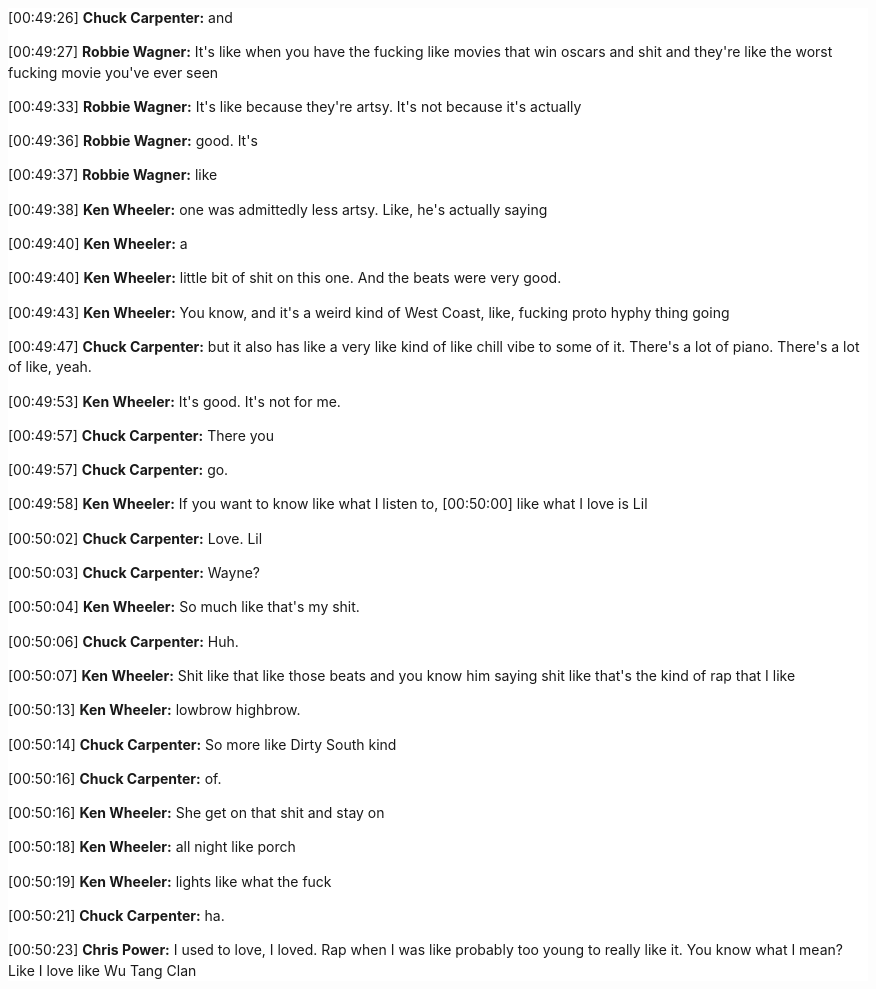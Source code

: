[00:49:26] **Chuck Carpenter:** and

[00:49:27] **Robbie Wagner:** It's like when you have the fucking like movies
that win oscars and shit and they're like the worst fucking movie you've ever
seen

[00:49:33] **Robbie Wagner:** It's like because they're artsy. It's not because
it's actually

[00:49:36] **Robbie Wagner:** good. It's

[00:49:37] **Robbie Wagner:** like

[00:49:38] **Ken Wheeler:** one was admittedly less artsy. Like, he's actually
saying

[00:49:40] **Ken Wheeler:** a

[00:49:40] **Ken Wheeler:** little bit of shit on this one. And the beats were
very good.

[00:49:43] **Ken Wheeler:** You know, and it's a weird kind of West Coast, like,
fucking proto hyphy thing going

[00:49:47] **Chuck Carpenter:** but it also has like a very like kind of like
chill vibe to some of it. There's a lot of piano. There's a lot of like, yeah.

[00:49:53] **Ken Wheeler:** It's good. It's not for me.

[00:49:57] **Chuck Carpenter:** There you

[00:49:57] **Chuck Carpenter:** go.

[00:49:58] **Ken Wheeler:** If you want to know like what I listen to,
[00:50:00] like what I love is Lil

[00:50:02] **Chuck Carpenter:** Love. Lil

[00:50:03] **Chuck Carpenter:** Wayne?

[00:50:04] **Ken Wheeler:** So much like that's my shit.

[00:50:06] **Chuck Carpenter:** Huh.

[00:50:07] **Ken Wheeler:** Shit like that like those beats and you know him
saying shit like that's the kind of rap that I like

[00:50:13] **Ken Wheeler:** lowbrow highbrow.

[00:50:14] **Chuck Carpenter:** So more like Dirty South kind

[00:50:16] **Chuck Carpenter:** of.

[00:50:16] **Ken Wheeler:** She get on that shit and stay on

[00:50:18] **Ken Wheeler:** all night like porch

[00:50:19] **Ken Wheeler:** lights like what the fuck

[00:50:21] **Chuck Carpenter:** ha.

[00:50:23] **Chris Power:** I used to love, I loved. Rap when I was like
probably too young to really like it. You know what I mean? Like I love like Wu
Tang Clan
